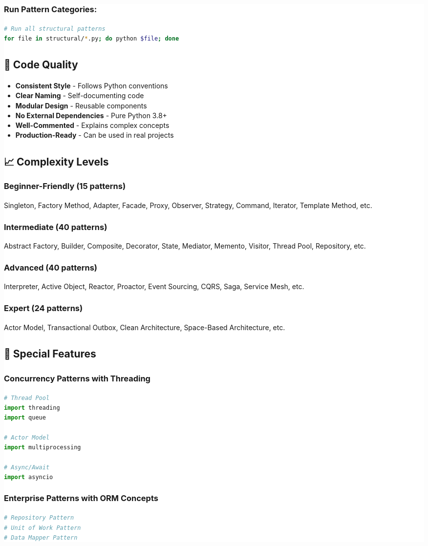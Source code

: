 ### Run Pattern Categories:
```bash
# Run all structural patterns
for file in structural/*.py; do python $file; done
```

## 🎨 Code Quality

- **Consistent Style** - Follows Python conventions
- **Clear Naming** - Self-documenting code
- **Modular Design** - Reusable components
- **No External Dependencies** - Pure Python 3.8+
- **Well-Commented** - Explains complex concepts
- **Production-Ready** - Can be used in real projects

## 📈 Complexity Levels

### Beginner-Friendly (15 patterns)
Singleton, Factory Method, Adapter, Facade, Proxy, Observer, Strategy, Command, Iterator, Template Method, etc.

### Intermediate (40 patterns)
Abstract Factory, Builder, Composite, Decorator, State, Mediator, Memento, Visitor, Thread Pool, Repository, etc.

### Advanced (40 patterns)
Interpreter, Active Object, Reactor, Proactor, Event Sourcing, CQRS, Saga, Service Mesh, etc.

### Expert (24 patterns)
Actor Model, Transactional Outbox, Clean Architecture, Space-Based Architecture, etc.

## 🌟 Special Features

### Concurrency Patterns with Threading
```python
# Thread Pool
import threading
import queue

# Actor Model  
import multiprocessing

# Async/Await
import asyncio
```

### Enterprise Patterns with ORM Concepts
```python
# Repository Pattern
# Unit of Work Pattern
# Data Mapper Pattern
```
